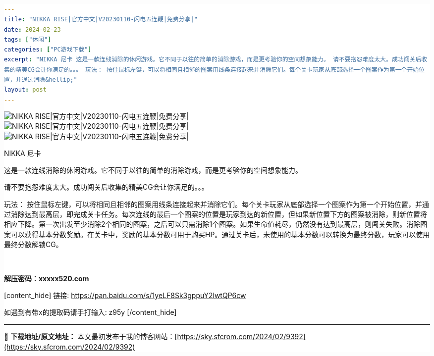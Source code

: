 ```yaml
---
title: "NIKKA RISE|官方中文|V20230110-闪电五连鞭|免费分享|"
date: 2024-02-23
tags: ["休闲"]
categories: ["PC游戏下载"]
excerpt: "NIKKA 尼卡 这是一款连线消除的休闲游戏。它不同于以往的简单的消除游戏，而是更考验你的空间想象能力。 请不要抱怨难度太大。成功闯关后收集的精美CG会让你满足的。。。 玩法： 按住鼠标左键，可以将相同且相邻的图案用线条连接起来并消除它们。每个关卡玩家从底部选择一个图案作为第一个开始位置，并通过消除&hellip;"
layout: post
---
```


<img style="display: block; margin-left: auto; margin-right: auto; width: 100%; height: auto;" title="6a2effcb-0bef-4b06-8519-33261a68200a.jpg" src="https://sky.sfcrom.com/wp-content/uploads/2024/02/20240223_65d86a71df265.jpg" alt="NIKKA RISE|官方中文|V20230110-闪电五连鞭|免费分享|" />
<img style="display: block; margin-left: auto; margin-right: auto; width: 100%; height: auto;" title="456c0025-4376-456f-8fb3-bc4d1291969c.jpg" src="https://sky.sfcrom.com/wp-content/uploads/2024/02/20240223_65d86a72a16f4.jpg" alt="NIKKA RISE|官方中文|V20230110-闪电五连鞭|免费分享|" />
<img style="display: block; margin-left: auto; margin-right: auto; width: 100%; height: auto;" title="e73f3201-f3b6-4a6f-800d-3ad02c31646a.jpg" src="https://sky.sfcrom.com/wp-content/uploads/2024/02/20240223_65d86a7398c4d.jpg" alt="NIKKA RISE|官方中文|V20230110-闪电五连鞭|免费分享|" />

NIKKA 尼卡

这是一款连线消除的休闲游戏。它不同于以往的简单的消除游戏，而是更考验你的空间想象能力。

请不要抱怨难度太大。成功闯关后收集的精美CG会让你满足的。。。

玩法：
按住鼠标左键，可以将相同且相邻的图案用线条连接起来并消除它们。每个关卡玩家从底部选择一个图案作为第一个开始位置，并通过消除达到最高层，即完成关卡任务。每次连线的最后一个图案的位置是玩家到达的新位置，但如果新位置下方的图案被消除，则新位置将相应下降。第一次出发至少消除2个相同的图案，之后可以只需消除1个图案。如果生命值耗尽，仍然没有达到最高层，则闯关失败。消除图案可以获得基本分数奖励。在关卡中，奖励的基本分数可用于购买HP。通过关卡后，未使用的基本分数可以转换为最终分数，玩家可以使用最终分数解锁CG。

&nbsp;

<strong>解压密码：xxxxx520.com</strong>

[content_hide]
链接: https://pan.baidu.com/s/1yeLF8Sk3gppuY2lwtQP6cw

如遇到有带x的提取码请手打输入: z95y
[/content_hide]

---
📖 **下载地址/原文地址：** 本文最初发布于我的博客网站：[https://sky.sfcrom.com/2024/02/9392](https://sky.sfcrom.com/2024/02/9392)
